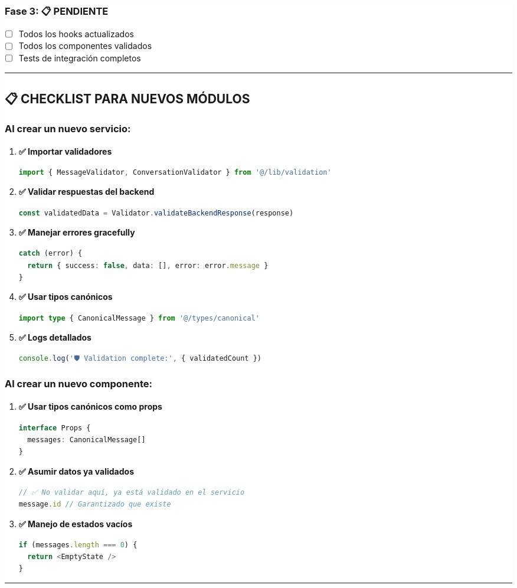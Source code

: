 ### **Fase 3: 📋 PENDIENTE**
- [ ] Todos los hooks actualizados
- [ ] Todos los componentes validados
- [ ] Tests de integración completos

---

## **📋 CHECKLIST PARA NUEVOS MÓDULOS**

### **Al crear un nuevo servicio:**

1. **✅ Importar validadores**
   ```typescript
   import { MessageValidator, ConversationValidator } from '@/lib/validation'
   ```

2. **✅ Validar respuestas del backend**
   ```typescript
   const validatedData = Validator.validateBackendResponse(response)
   ```

3. **✅ Manejar errores gracefully**
   ```typescript
   catch (error) {
     return { success: false, data: [], error: error.message }
   }
   ```

4. **✅ Usar tipos canónicos**
   ```typescript
   import type { CanonicalMessage } from '@/types/canonical'
   ```

5. **✅ Logs detallados**
   ```typescript
   console.log('🛡️ Validation complete:', { validatedCount })
   ```

### **Al crear un nuevo componente:**

1. **✅ Usar tipos canónicos como props**
   ```typescript
   interface Props {
     messages: CanonicalMessage[]
   }
   ```

2. **✅ Asumir datos ya validados**
   ```typescript
   // ✅ No validar aquí, ya está validado en el servicio
   message.id // Garantizado que existe
   ```

3. **✅ Manejo de estados vacíos**
   ```typescript
   if (messages.length === 0) {
     return <EmptyState />
   }
   ```

---